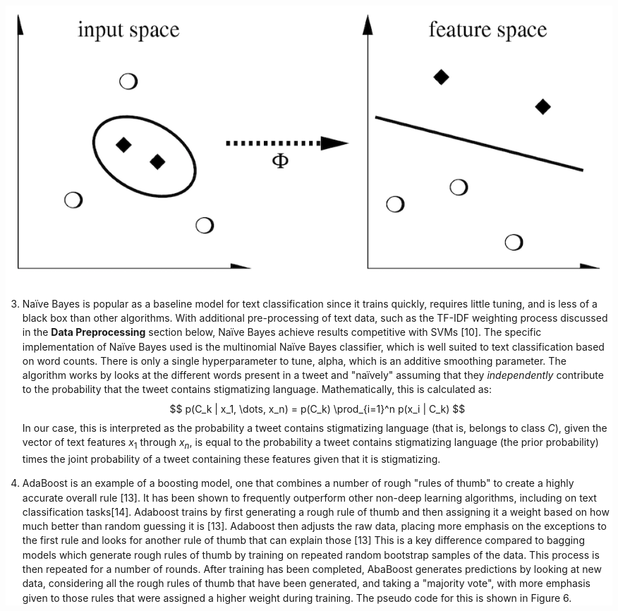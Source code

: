 ![](../figures/svm.png "Fig. 5: Conceptual Illustration of SVMs")

3. Naïve Bayes is popular as a baseline model for text classification since it
trains quickly, requires little tuning, and is less of a black box than other
algorithms. With additional pre-processing of text data, such as the TF-IDF
weighting process discussed in the **Data Preprocessing** section below, Naïve
Bayes achieve results competitive with SVMs [10]. The specific implementation
of Naïve Bayes used is the multinomial Naïve Bayes classifier, which is well
suited to text classification based on word counts. There is only a single
hyperparameter to tune, alpha, which is an additive smoothing parameter. The
algorithm works by looks at the different words present in a tweet and
"naïvely" assuming that they _independently_ contribute to the probability that
the tweet contains stigmatizing language. Mathematically, this is calculated
as:
$$ p(C_k | x_1, \dots, x_n) = p(C_k) \prod_{i=1}^n p(x_i | C_k) $$
In our case, this is interpreted as the probability a tweet contains
stigmatizing language (that is, belongs to class $C$), given the vector of text
features $x_1$ through $x_n$, is equal to the probability a tweet contains
stigmatizing language (the prior probability) times the joint probability of
a tweet containing these features given that it is stigmatizing.

4. AdaBoost is an example of a boosting model, one that combines a number of
rough "rules of thumb" to create a highly accurate overall rule [13]. It has
been shown to frequently outperform other non-deep learning algorithms,
including on text classification tasks[14]. Adaboost trains by first generating
a rough rule of thumb and then assigning it a weight based on how much better
than random guessing it is [13]. Adaboost then adjusts the raw data, placing
more emphasis on the exceptions to the first rule and looks for another rule of
thumb that can explain those [13] This is a key difference compared to bagging
models which generate rough rules of thumb by training on repeated random
bootstrap samples of the data. This process is then repeated for a number of
rounds. After training has been completed, AbaBoost generates predictions by
looking at new data, considering all the rough rules of thumb that have been
generated, and taking a "majority vote", with more emphasis given to those
rules that were assigned a higher weight during training. The pseudo code for
this is shown in Figure 6.
